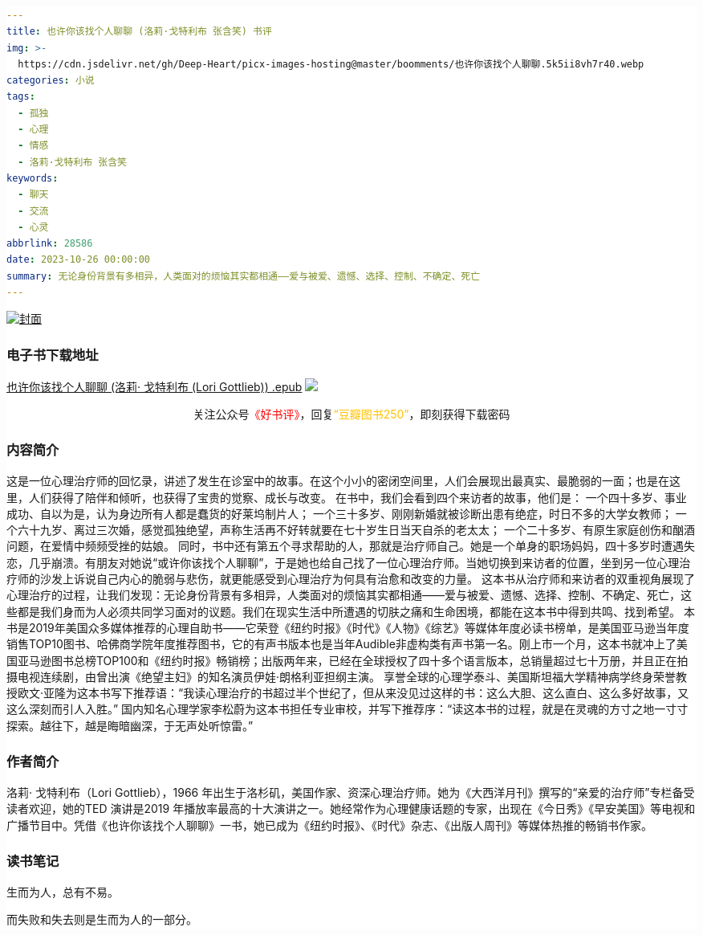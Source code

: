 ```yaml
---
title: 也许你该找个人聊聊 (洛莉·戈特利布 张含笑) 书评
img: >-
  https://cdn.jsdelivr.net/gh/Deep-Heart/picx-images-hosting@master/boomments/也许你该找个人聊聊.5k5ii8vh7r40.webp
categories: 小说
tags:
  - 孤独
  - 心理
  - 情感
  - 洛莉·戈特利布 张含笑
keywords:
  - 聊天
  - 交流
  - 心灵
abbrlink: 28586
date: 2023-10-26 00:00:00
summary: 无论身份背景有多相异，人类面对的烦恼其实都相通——爱与被爱、遗憾、选择、控制、不确定、死亡
---
```


[![封面](https://cdn.jsdelivr.net/gh/Deep-Heart/picx-images-hosting@master/boomments/也许你该找个人聊聊.5k5ii8vh7r40.webp)]()
### 电子书下载地址
[也许你该找个人聊聊 (洛莉· 戈特利布 (Lori Gottlieb)) .epub](https://url57.ctfile.com/f/23765157-960584835-2e6035)
![](https://cdn.jsdelivr.net/gh/Deep-Heart/picx-images-hosting@master/WeChat/wechat_mp_large.6xheshb4rok0.webp)
<center>关注公众号<font color="#ff0000">《好书评》</font>，回复<font color="#ffc000">“豆瓣图书250”</font>，即刻获得下载密码</center>

### 内容简介
这是一位心理治疗师的回忆录，讲述了发生在诊室中的故事。在这个小小的密闭空间里，人们会展现出最真实、最脆弱的一面；也是在这里，人们获得了陪伴和倾听，也获得了宝贵的觉察、成长与改变。    在书中，我们会看到四个来访者的故事，他们是：    一个四十多岁、事业成功、自以为是，认为身边所有人都是蠢货的好莱坞制片人；    一个三十多岁、刚刚新婚就被诊断出患有绝症，时日不多的大学女教师；    一个六十九岁、离过三次婚，感觉孤独绝望，声称生活再不好转就要在七十岁生日当天自杀的老太太；    一个二十多岁、有原生家庭创伤和酗酒问题，在爱情中频频受挫的姑娘。    同时，书中还有第五个寻求帮助的人，那就是治疗师自己。她是一个单身的职场妈妈，四十多岁时遭遇失恋，几乎崩溃。有朋友对她说“或许你该找个人聊聊”，于是她也给自己找了一位心理治疗师。当她切换到来访者的位置，坐到另一位心理治疗师的沙发上诉说自己内心的脆弱与悲伤，就更能感受到心理治疗为何具有治愈和改变的力量。    这本书从治疗师和来访者的双重视角展现了心理治疗的过程，让我们发现：无论身份背景有多相异，人类面对的烦恼其实都相通——爱与被爱、遗憾、选择、控制、不确定、死亡，这些都是我们身而为人必须共同学习面对的议题。我们在现实生活中所遭遇的切肤之痛和生命困境，都能在这本书中得到共鸣、找到希望。    本书是2019年美国众多媒体推荐的心理自助书——它荣登《纽约时报》《时代》《人物》《综艺》等媒体年度必读书榜单，是美国亚马逊当年度销售TOP10图书、哈佛商学院年度推荐图书，它的有声书版本也是当年Audible非虚构类有声书第一名。刚上市一个月，这本书就冲上了美国亚马逊图书总榜TOP100和《纽约时报》畅销榜；出版两年来，已经在全球授权了四十多个语言版本，总销量超过七十万册，并且正在拍摄电视连续剧，由曾出演《绝望主妇》的知名演员伊娃·朗格利亚担纲主演。    享誉全球的心理学泰斗、美国斯坦福大学精神病学终身荣誉教授欧文·亚隆为这本书写下推荐语：“我读心理治疗的书超过半个世纪了，但从来没见过这样的书：这么大胆、这么直白、这么多好故事，又这么深刻而引人入胜。”    国内知名心理学家李松蔚为这本书担任专业审校，并写下推荐序：“读这本书的过程，就是在灵魂的方寸之地一寸寸探索。越往下，越是晦暗幽深，于无声处听惊雷。”

### 作者简介
洛莉· 戈特利布（Lori Gottlieb），1966 年出生于洛杉矶，美国作家、资深心理治疗师。她为《大西洋月刊》撰写的“亲爱的治疗师”专栏备受读者欢迎，她的TED 演讲是2019 年播放率最高的十大演讲之一。她经常作为心理健康话题的专家，出现在《今日秀》《早安美国》等电视和广播节目中。凭借《也许你该找个人聊聊》一书，她已成为《纽约时报》、《时代》杂志、《出版人周刊》等媒体热推的畅销书作家。

### 读书笔记
生而为人，总有不易。

而失败和失去则是生而为人的一部分。
